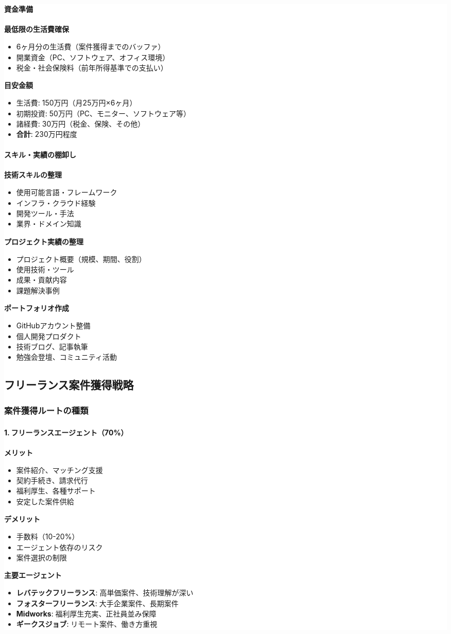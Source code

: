 #### 資金準備
**最低限の生活費確保**
- 6ヶ月分の生活費（案件獲得までのバッファ）
- 開業資金（PC、ソフトウェア、オフィス環境）
- 税金・社会保険料（前年所得基準での支払い）

**目安金額**
- 生活費: 150万円（月25万円×6ヶ月）
- 初期投資: 50万円（PC、モニター、ソフトウェア等）
- 諸経費: 30万円（税金、保険、その他）
- **合計**: 230万円程度

#### スキル・実績の棚卸し
**技術スキルの整理**
- 使用可能言語・フレームワーク
- インフラ・クラウド経験
- 開発ツール・手法
- 業界・ドメイン知識

**プロジェクト実績の整理**
- プロジェクト概要（規模、期間、役割）
- 使用技術・ツール
- 成果・貢献内容
- 課題解決事例

**ポートフォリオ作成**
- GitHubアカウント整備
- 個人開発プロダクト
- 技術ブログ、記事執筆
- 勉強会登壇、コミュニティ活動

## フリーランス案件獲得戦略

### 案件獲得ルートの種類

#### 1. フリーランスエージェント（70%）
**メリット**
- 案件紹介、マッチング支援
- 契約手続き、請求代行
- 福利厚生、各種サポート
- 安定した案件供給

**デメリット**
- 手数料（10-20%）
- エージェント依存のリスク
- 案件選択の制限

**主要エージェント**
- **レバテックフリーランス**: 高単価案件、技術理解が深い
- **フォスターフリーランス**: 大手企業案件、長期案件
- **Midworks**: 福利厚生充実、正社員並み保障
- **ギークスジョブ**: リモート案件、働き方重視
